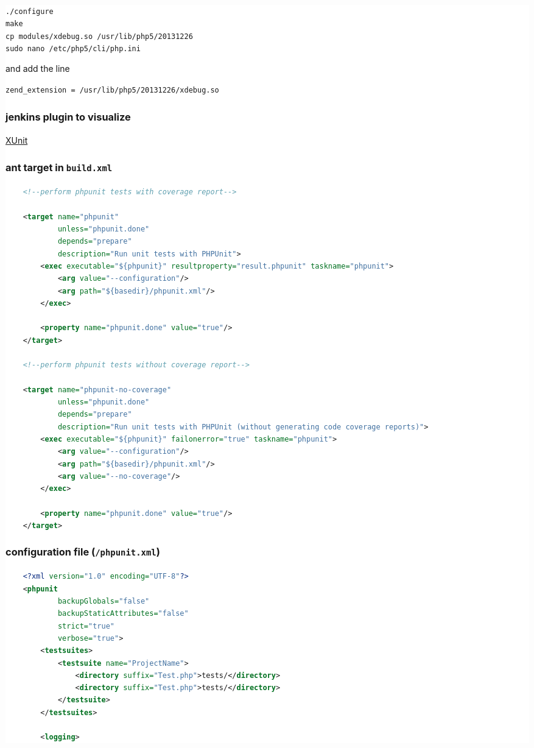     ./configure
    make
    cp modules/xdebug.so /usr/lib/php5/20131226
    sudo nano /etc/php5/cli/php.ini
        
and add the line

    zend_extension = /usr/lib/php5/20131226/xdebug.so

<a name="None"></a>
### jenkins plugin to visualize

[XUnit](http://wiki.jenkins-ci.org/display/JENKINS/xUnit+Plugin)

<a name="None"></a>
### ant target in `build.xml`

```xml        
    <!--perform phpunit tests with coverage report-->

    <target name="phpunit"
            unless="phpunit.done"
            depends="prepare"
            description="Run unit tests with PHPUnit">
        <exec executable="${phpunit}" resultproperty="result.phpunit" taskname="phpunit">
            <arg value="--configuration"/>
            <arg path="${basedir}/phpunit.xml"/>
        </exec>

        <property name="phpunit.done" value="true"/>
    </target>

    <!--perform phpunit tests without coverage report-->

    <target name="phpunit-no-coverage"
            unless="phpunit.done"
            depends="prepare"
            description="Run unit tests with PHPUnit (without generating code coverage reports)">
        <exec executable="${phpunit}" failonerror="true" taskname="phpunit">
            <arg value="--configuration"/>
            <arg path="${basedir}/phpunit.xml"/>
            <arg value="--no-coverage"/>
        </exec>

        <property name="phpunit.done" value="true"/>
    </target>
```

<a name="None"></a>
### configuration file (`/phpunit.xml`)

```xml
    <?xml version="1.0" encoding="UTF-8"?>
    <phpunit
            backupGlobals="false"
            backupStaticAttributes="false"
            strict="true"
            verbose="true">
        <testsuites>
            <testsuite name="ProjectName">
                <directory suffix="Test.php">tests/</directory>
                <directory suffix="Test.php">tests/</directory>
            </testsuite>
        </testsuites>

        <logging>
```
